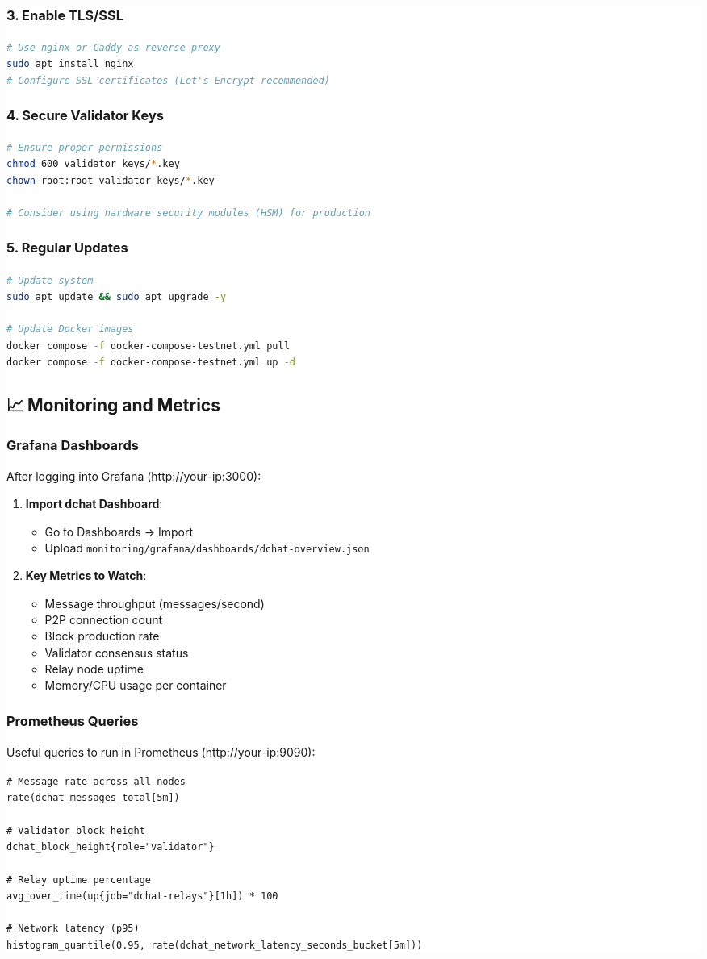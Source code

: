### 3. Enable TLS/SSL
```bash
# Use nginx or Caddy as reverse proxy
sudo apt install nginx
# Configure SSL certificates (Let's Encrypt recommended)
```

### 4. Secure Validator Keys
```bash
# Ensure proper permissions
chmod 600 validator_keys/*.key
chown root:root validator_keys/*.key

# Consider using hardware security modules (HSM) for production
```

### 5. Regular Updates
```bash
# Update system
sudo apt update && sudo apt upgrade -y

# Update Docker images
docker compose -f docker-compose-testnet.yml pull
docker compose -f docker-compose-testnet.yml up -d
```

## 📈 Monitoring and Metrics

### Grafana Dashboards
After logging into Grafana (http://your-ip:3000):

1. **Import dchat Dashboard**:
   - Go to Dashboards → Import
   - Upload `monitoring/grafana/dashboards/dchat-overview.json`

2. **Key Metrics to Watch**:
   - Message throughput (messages/second)
   - P2P connection count
   - Block production rate
   - Validator consensus status
   - Relay node uptime
   - Memory/CPU usage per container

### Prometheus Queries
Useful queries to run in Prometheus (http://your-ip:9090):

```promql
# Message rate across all nodes
rate(dchat_messages_total[5m])

# Validator block height
dchat_block_height{role="validator"}

# Relay uptime percentage
avg_over_time(up{job="dchat-relays"}[1h]) * 100

# Network latency (p95)
histogram_quantile(0.95, rate(dchat_network_latency_seconds_bucket[5m]))
```
